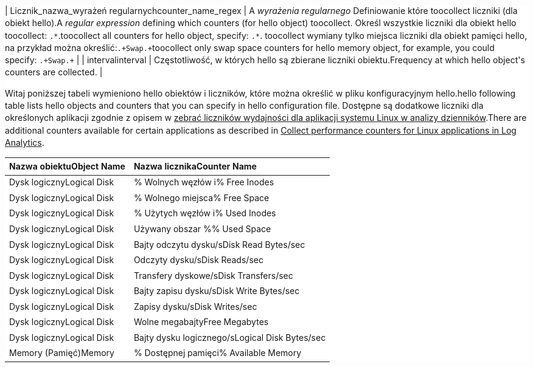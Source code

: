 | <span data-ttu-id="8b832-166">Licznik\_nazwa\_wyrażeń regularnych</span><span class="sxs-lookup"><span data-stu-id="8b832-166">counter\_name\_regex</span></span> | <span data-ttu-id="8b832-167">A *wyrażenia regularnego* Definiowanie które toocollect liczniki (dla obiekt hello).</span><span class="sxs-lookup"><span data-stu-id="8b832-167">A *regular expression* defining which counters (for hello object) toocollect.</span></span> <span data-ttu-id="8b832-168">Określ wszystkie liczniki dla obiekt hello toocollect: `.*`.</span><span class="sxs-lookup"><span data-stu-id="8b832-168">toocollect all counters for hello object, specify: `.*`.</span></span> <span data-ttu-id="8b832-169">toocollect wymiany tylko miejsca liczniki dla obiekt pamięci hello, na przykład można określić:`.+Swap.+`</span><span class="sxs-lookup"><span data-stu-id="8b832-169">toocollect only swap space counters for hello memory object, for example, you could specify: `.+Swap.+`</span></span> |
| <span data-ttu-id="8b832-170">interval</span><span class="sxs-lookup"><span data-stu-id="8b832-170">interval</span></span> | <span data-ttu-id="8b832-171">Częstotliwość, w których hello są zbierane liczniki obiektu.</span><span class="sxs-lookup"><span data-stu-id="8b832-171">Frequency at which hello object's counters are collected.</span></span> |


<span data-ttu-id="8b832-172">Witaj poniższej tabeli wymieniono hello obiektów i liczników, które można określić w pliku konfiguracyjnym hello.</span><span class="sxs-lookup"><span data-stu-id="8b832-172">hello following table lists hello objects and counters that you can specify in hello configuration file.</span></span>  <span data-ttu-id="8b832-173">Dostępne są dodatkowe liczniki dla określonych aplikacji zgodnie z opisem w [zebrać liczników wydajności dla aplikacji systemu Linux w analizy dzienników](log-analytics-data-sources-linux-applications.md).</span><span class="sxs-lookup"><span data-stu-id="8b832-173">There are additional counters available for certain applications as described in [Collect performance counters for Linux applications in Log Analytics](log-analytics-data-sources-linux-applications.md).</span></span>

| <span data-ttu-id="8b832-174">Nazwa obiektu</span><span class="sxs-lookup"><span data-stu-id="8b832-174">Object Name</span></span> | <span data-ttu-id="8b832-175">Nazwa licznika</span><span class="sxs-lookup"><span data-stu-id="8b832-175">Counter Name</span></span> |
|:--|:--|
| <span data-ttu-id="8b832-176">Dysk logiczny</span><span class="sxs-lookup"><span data-stu-id="8b832-176">Logical Disk</span></span> | <span data-ttu-id="8b832-177">% Wolnych węzłów i</span><span class="sxs-lookup"><span data-stu-id="8b832-177">% Free Inodes</span></span> |
| <span data-ttu-id="8b832-178">Dysk logiczny</span><span class="sxs-lookup"><span data-stu-id="8b832-178">Logical Disk</span></span> | <span data-ttu-id="8b832-179">% Wolnego miejsca</span><span class="sxs-lookup"><span data-stu-id="8b832-179">% Free Space</span></span> |
| <span data-ttu-id="8b832-180">Dysk logiczny</span><span class="sxs-lookup"><span data-stu-id="8b832-180">Logical Disk</span></span> | <span data-ttu-id="8b832-181">% Użytych węzłów i</span><span class="sxs-lookup"><span data-stu-id="8b832-181">% Used Inodes</span></span> |
| <span data-ttu-id="8b832-182">Dysk logiczny</span><span class="sxs-lookup"><span data-stu-id="8b832-182">Logical Disk</span></span> | <span data-ttu-id="8b832-183">Używany obszar %</span><span class="sxs-lookup"><span data-stu-id="8b832-183">% Used Space</span></span> |
| <span data-ttu-id="8b832-184">Dysk logiczny</span><span class="sxs-lookup"><span data-stu-id="8b832-184">Logical Disk</span></span> | <span data-ttu-id="8b832-185">Bajty odczytu dysku/s</span><span class="sxs-lookup"><span data-stu-id="8b832-185">Disk Read Bytes/sec</span></span> |
| <span data-ttu-id="8b832-186">Dysk logiczny</span><span class="sxs-lookup"><span data-stu-id="8b832-186">Logical Disk</span></span> | <span data-ttu-id="8b832-187">Odczyty dysku/s</span><span class="sxs-lookup"><span data-stu-id="8b832-187">Disk Reads/sec</span></span> |
| <span data-ttu-id="8b832-188">Dysk logiczny</span><span class="sxs-lookup"><span data-stu-id="8b832-188">Logical Disk</span></span> | <span data-ttu-id="8b832-189">Transfery dyskowe/s</span><span class="sxs-lookup"><span data-stu-id="8b832-189">Disk Transfers/sec</span></span> |
| <span data-ttu-id="8b832-190">Dysk logiczny</span><span class="sxs-lookup"><span data-stu-id="8b832-190">Logical Disk</span></span> | <span data-ttu-id="8b832-191">Bajty zapisu dysku/s</span><span class="sxs-lookup"><span data-stu-id="8b832-191">Disk Write Bytes/sec</span></span> |
| <span data-ttu-id="8b832-192">Dysk logiczny</span><span class="sxs-lookup"><span data-stu-id="8b832-192">Logical Disk</span></span> | <span data-ttu-id="8b832-193">Zapisy dysku/s</span><span class="sxs-lookup"><span data-stu-id="8b832-193">Disk Writes/sec</span></span> |
| <span data-ttu-id="8b832-194">Dysk logiczny</span><span class="sxs-lookup"><span data-stu-id="8b832-194">Logical Disk</span></span> | <span data-ttu-id="8b832-195">Wolne megabajty</span><span class="sxs-lookup"><span data-stu-id="8b832-195">Free Megabytes</span></span> |
| <span data-ttu-id="8b832-196">Dysk logiczny</span><span class="sxs-lookup"><span data-stu-id="8b832-196">Logical Disk</span></span> | <span data-ttu-id="8b832-197">Bajty dysku logicznego/s</span><span class="sxs-lookup"><span data-stu-id="8b832-197">Logical Disk Bytes/sec</span></span> |
| <span data-ttu-id="8b832-198">Memory (Pamięć)</span><span class="sxs-lookup"><span data-stu-id="8b832-198">Memory</span></span> | <span data-ttu-id="8b832-199">% Dostępnej pamięci</span><span class="sxs-lookup"><span data-stu-id="8b832-199">% Available Memory</span></span> |